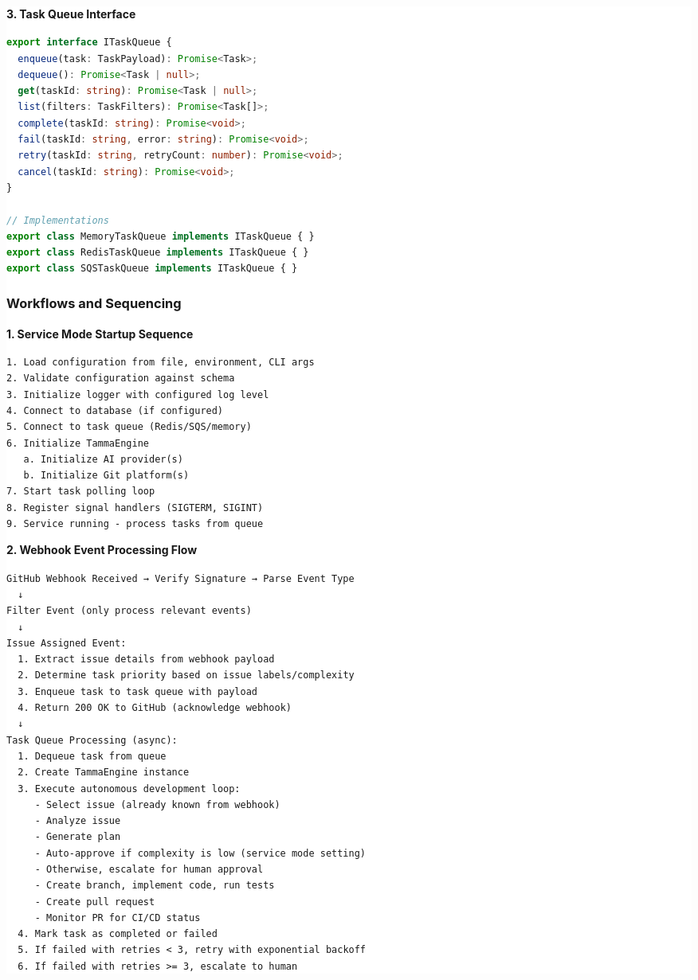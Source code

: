 **3. Task Queue Interface**

```typescript
export interface ITaskQueue {
  enqueue(task: TaskPayload): Promise<Task>;
  dequeue(): Promise<Task | null>;
  get(taskId: string): Promise<Task | null>;
  list(filters: TaskFilters): Promise<Task[]>;
  complete(taskId: string): Promise<void>;
  fail(taskId: string, error: string): Promise<void>;
  retry(taskId: string, retryCount: number): Promise<void>;
  cancel(taskId: string): Promise<void>;
}

// Implementations
export class MemoryTaskQueue implements ITaskQueue { }
export class RedisTaskQueue implements ITaskQueue { }
export class SQSTaskQueue implements ITaskQueue { }
```

### Workflows and Sequencing

**1. Service Mode Startup Sequence**

```
1. Load configuration from file, environment, CLI args
2. Validate configuration against schema
3. Initialize logger with configured log level
4. Connect to database (if configured)
5. Connect to task queue (Redis/SQS/memory)
6. Initialize TammaEngine
   a. Initialize AI provider(s)
   b. Initialize Git platform(s)
7. Start task polling loop
8. Register signal handlers (SIGTERM, SIGINT)
9. Service running - process tasks from queue
```

**2. Webhook Event Processing Flow**

```
GitHub Webhook Received → Verify Signature → Parse Event Type
  ↓
Filter Event (only process relevant events)
  ↓
Issue Assigned Event:
  1. Extract issue details from webhook payload
  2. Determine task priority based on issue labels/complexity
  3. Enqueue task to task queue with payload
  4. Return 200 OK to GitHub (acknowledge webhook)
  ↓
Task Queue Processing (async):
  1. Dequeue task from queue
  2. Create TammaEngine instance
  3. Execute autonomous development loop:
     - Select issue (already known from webhook)
     - Analyze issue
     - Generate plan
     - Auto-approve if complexity is low (service mode setting)
     - Otherwise, escalate for human approval
     - Create branch, implement code, run tests
     - Create pull request
     - Monitor PR for CI/CD status
  4. Mark task as completed or failed
  5. If failed with retries < 3, retry with exponential backoff
  6. If failed with retries >= 3, escalate to human
```